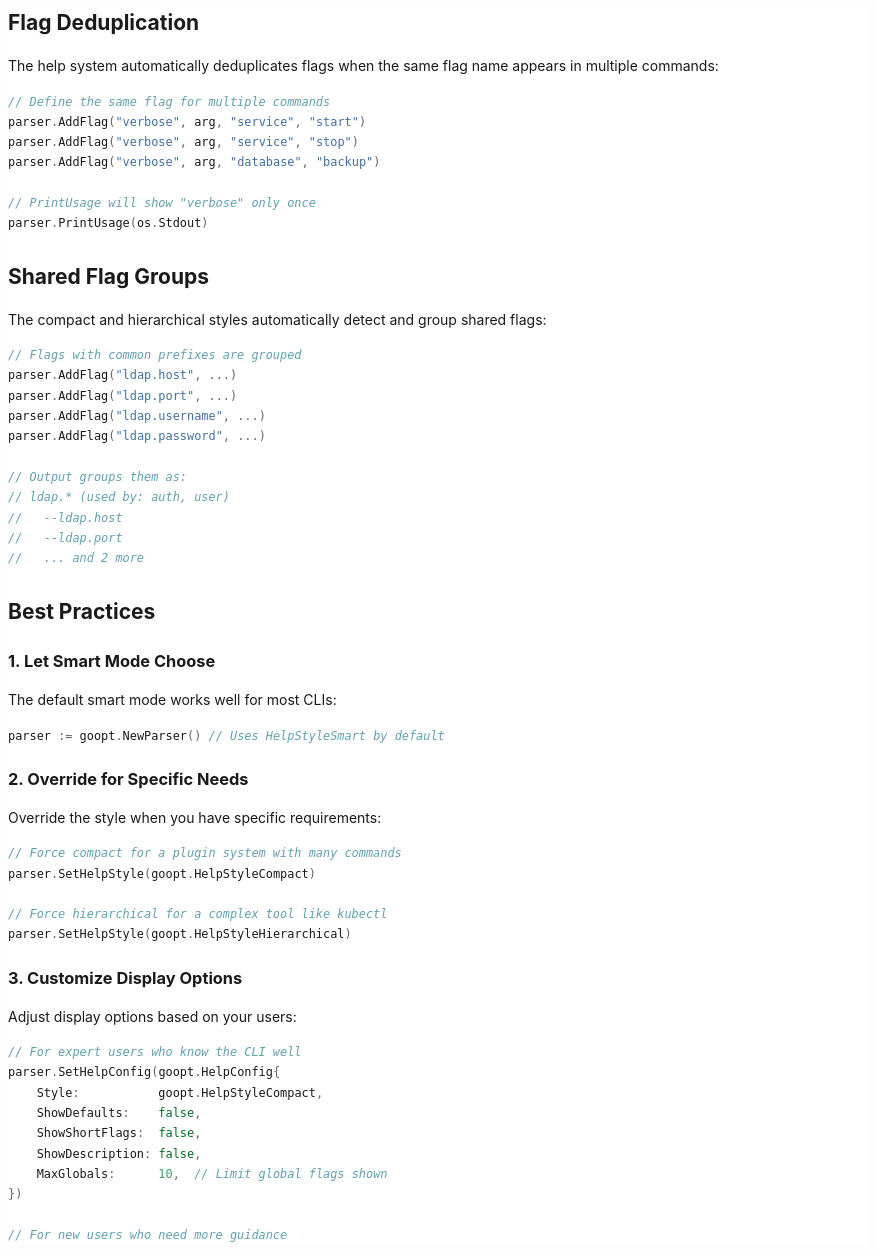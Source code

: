 ## Flag Deduplication

The help system automatically deduplicates flags when the same flag name appears in multiple commands:

```go
// Define the same flag for multiple commands
parser.AddFlag("verbose", arg, "service", "start")
parser.AddFlag("verbose", arg, "service", "stop")
parser.AddFlag("verbose", arg, "database", "backup")

// PrintUsage will show "verbose" only once
parser.PrintUsage(os.Stdout)
```

## Shared Flag Groups

The compact and hierarchical styles automatically detect and group shared flags:

```go
// Flags with common prefixes are grouped
parser.AddFlag("ldap.host", ...)
parser.AddFlag("ldap.port", ...)
parser.AddFlag("ldap.username", ...)
parser.AddFlag("ldap.password", ...)

// Output groups them as:
// ldap.* (used by: auth, user)
//   --ldap.host
//   --ldap.port
//   ... and 2 more
```

## Best Practices

### 1. Let Smart Mode Choose
The default smart mode works well for most CLIs:
```go
parser := goopt.NewParser() // Uses HelpStyleSmart by default
```

### 2. Override for Specific Needs
Override the style when you have specific requirements:
```go
// Force compact for a plugin system with many commands
parser.SetHelpStyle(goopt.HelpStyleCompact)

// Force hierarchical for a complex tool like kubectl
parser.SetHelpStyle(goopt.HelpStyleHierarchical)
```

### 3. Customize Display Options
Adjust display options based on your users:
```go
// For expert users who know the CLI well
parser.SetHelpConfig(goopt.HelpConfig{
    Style:           goopt.HelpStyleCompact,
    ShowDefaults:    false,
    ShowShortFlags:  false,
    ShowDescription: false,
    MaxGlobals:      10,  // Limit global flags shown
})

// For new users who need more guidance
```